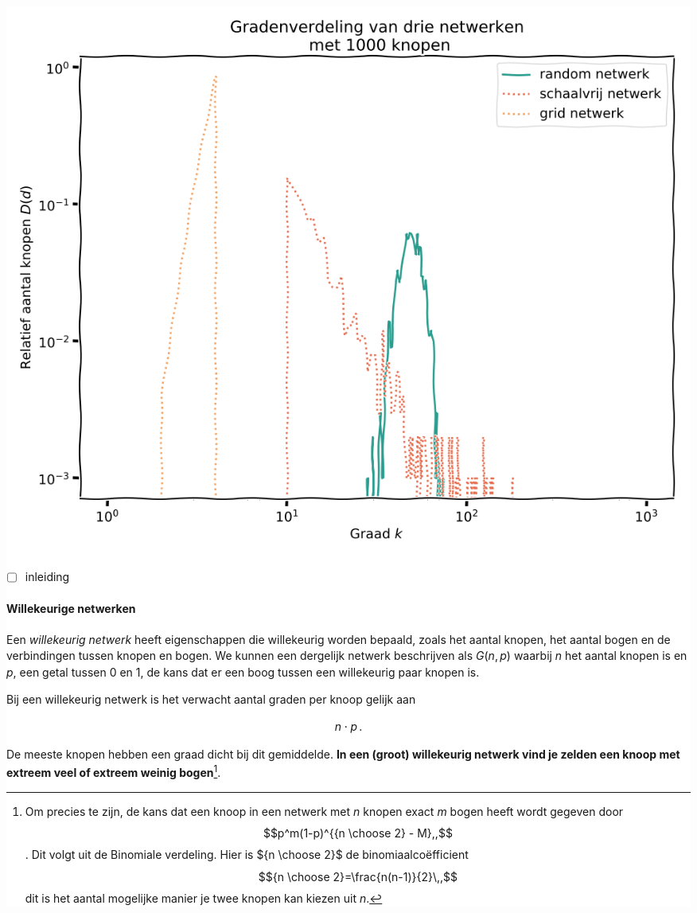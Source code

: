 ![Illustraties van gradenverdelingen van verschillende types van netwerken.](../figuren/gradenverdelingen.png)

- [ ] inleiding

#### Willekeurige netwerken

Een *willekeurig netwerk* heeft eigenschappen die willekeurig worden bepaald, zoals het aantal knopen, het aantal bogen en de verbindingen tussen knopen en bogen. We kunnen een dergelijk netwerk beschrijven als $G(n, p)$ waarbij $n$ het aantal knopen is en $p$, een getal tussen 0 en 1, de kans dat er een boog tussen een willekeurig paar knopen is.

Bij een willekeurig netwerk is het verwacht aantal graden per knoop gelijk aan

$$
n\cdot p\,.
$$

De meeste knopen hebben een graad dicht bij dit gemiddelde. **In een (groot) willekeurig netwerk vind je zelden een knoop met extreem veel of extreem weinig bogen**[^gradenrn].


[^niethumaneziekten]: In deze nota's leggen we de nadruk op de verspreiding van humane ziektes. Dezelfde modellen worden echter ook gebruikt om ziektes tussen dieren (zoals verspreiding van *Myxomatosis* bij konijnen) of zelfs tussen planten (bijvoorbeeld verspreiding van *Phytophthora infestans*, een aardappelziekte die verantwoordelijk was voor de Ierse hongersnood).
[^dynamisch]: Een dynamisch model wil zeggen dat het een verandering in de tijd modelleert.
[^contact]: Welk type contact hier ook voor nodig zou zijn.
[^selfconnectance]: We gaan er van uit dat je niet kan bevriend zijn met jezelf.
[^verbindingslijst]: In het echte leven hebben de meeste mensen in een populatie geen contact met elkaar (denk aan het sociaal netwerk van een  hele stad). Dus de graaf is verre van *volledig verbonden* (elk paar knopen is verbonden) en de elementen van de bogenmatrix bestaat grotendeels uit nullen. In deze gevallen kan het soms beter zijn om een *verbindingslijst* te gebruiken. Dit is een lijst met dimensies $m \times 2$ waarbij $m$ het aantal bogen is, en elke rij bevat een koppel knopen die verbonden zijn. Afhankelijk van het specifieke netwerk dat we bestuderen en wat we ermee willen doen, kan de ene of de andere van deze datastructuren efficiënter zijn.
[^gradenrn]: Om precies te zijn, de kans dat een knoop in een netwerk met $n$ knopen exact $m$ bogen heeft wordt gegeven door $$p^m(1-p)^{{n \choose 2} - M},,$$. Dit volgt uit de Binomiale verdeling. Hier is ${n \choose 2}$ de binomiaalcoëfficient $${n \choose 2}=\frac{n(n-1)}{2}\,,$$ dit is het aantal mogelijke manier je twee knopen kan kiezen uit $n$.
[^propto]: $\propto$ wil zeggen 'evenredig aan'.
[^PNAS]: Source: Cauchemez et al., "Role of social networks in shaping disease transmission during a community outbreak of 2009 H1N1 pandemic influenza," PNAS 108 (7): 2825-2830 (2011).